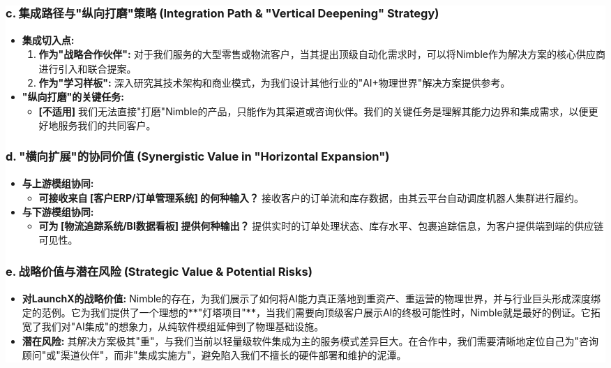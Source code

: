 ### c. 集成路径与"纵向打磨"策略 (Integration Path & "Vertical Deepening" Strategy)

*   **集成切入点:** 
    1.  **作为"战略合作伙伴":** 对于我们服务的大型零售或物流客户，当其提出顶级自动化需求时，可以将Nimble作为解决方案的核心供应商进行引入和联合提案。
    2.  **作为"学习样板":** 深入研究其技术架构和商业模式，为我们设计其他行业的"AI+物理世界"解决方案提供参考。
*   **"纵向打磨"的关键任务:**
    *   **[不适用]** 我们无法直接"打磨"Nimble的产品，只能作为其渠道或咨询伙伴。我们的关键任务是理解其能力边界和集成需求，以便更好地服务我们的共同客户。

### d. "横向扩展"的协同价值 (Synergistic Value in "Horizontal Expansion")

*   **与上游模组协同:**
    *   **可接收来自 [客户ERP/订单管理系统] 的何种输入？** 接收客户的订单流和库存数据，由其云平台自动调度机器人集群进行履约。
*   **与下游模组协同:**
    *   **可为 [物流追踪系统/BI数据看板] 提供何种输出？** 提供实时的订单处理状态、库存水平、包裹追踪信息，为客户提供端到端的供应链可见性。

### e. 战略价值与潜在风险 (Strategic Value & Potential Risks)

*   **对LaunchX的战略价值:** Nimble的存在，为我们展示了如何将AI能力真正落地到重资产、重运营的物理世界，并与行业巨头形成深度绑定的范例。它为我们提供了一个理想的**"灯塔项目"**，当我们需要向顶级客户展示AI的终极可能性时，Nimble就是最好的例证。它拓宽了我们对"AI集成"的想象力，从纯软件模组延伸到了物理基础设施。
*   **潜在风险:** 其解决方案极其"重"，与我们当前以轻量级软件集成为主的服务模式差异巨大。在合作中，我们需要清晰地定位自己为"咨询顾问"或"渠道伙伴"，而非"集成实施方"，避免陷入我们不擅长的硬件部署和维护的泥潭。